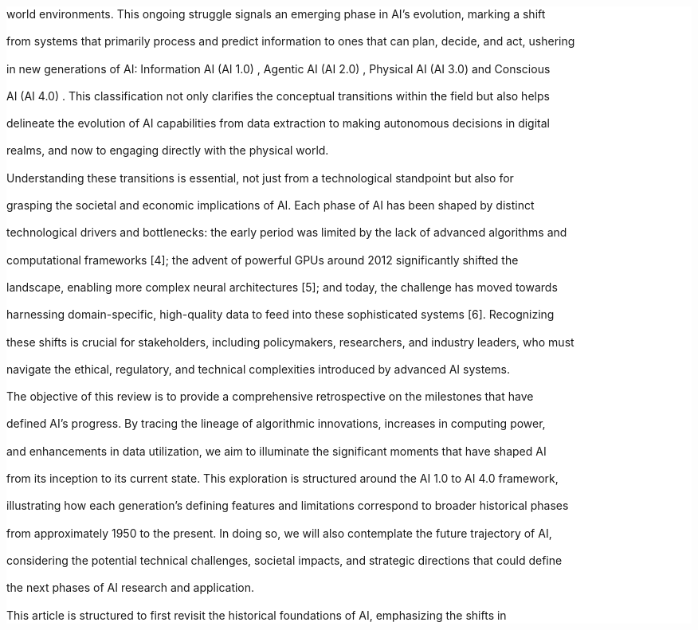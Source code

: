 world environments. This ongoing struggle signals an emerging phase in AI’s evolution, marking a shift 

from systems that primarily process and predict information to ones that can plan, decide, and act, ushering 

in new generations of AI: Information AI (AI 1.0) , Agentic AI (AI 2.0) , Physical AI (AI 3.0) and Conscious 

AI (AI 4.0) . This classification not only clarifies the conceptual transitions within the field but also helps 

delineate the evolution of AI capabilities from data extraction to making autonomous decisions in digital 

realms, and now to engaging directly with the physical world. 

Understanding these transitions is essential, not just from a technological standpoint but also for 

grasping the societal and economic implications of AI. Each phase of AI has been shaped by distinct 

technological drivers and bottlenecks: the early period was limited by the lack of advanced algorithms and 

computational frameworks [4]; the advent of powerful GPUs around 2012 significantly shifted the 

landscape, enabling more complex neural architectures [5]; and today, the challenge has moved towards 

harnessing domain-specific, high-quality data to feed into these sophisticated systems [6]. Recognizing 

these shifts is crucial for stakeholders, including policymakers, researchers, and industry leaders, who must 

navigate the ethical, regulatory, and technical complexities introduced by advanced AI systems. 

The objective of this review is to provide a comprehensive retrospective on the milestones that have 

defined AI’s progress. By tracing the lineage of algorithmic innovations, increases in computing power, 

and enhancements in data utilization, we aim to illuminate the significant moments that have shaped AI 

from its inception to its current state. This exploration is structured around the AI 1.0 to AI 4.0 framework, 

illustrating how each generation’s defining features and limitations correspond to broader historical phases 

from approximately 1950 to the present. In doing so, we will also contemplate the future trajectory of AI, 

considering the potential technical challenges, societal impacts, and strategic directions that could define 

the next phases of AI research and application. 

This article is structured to first revisit the historical foundations of AI, emphasizing the shifts in 

